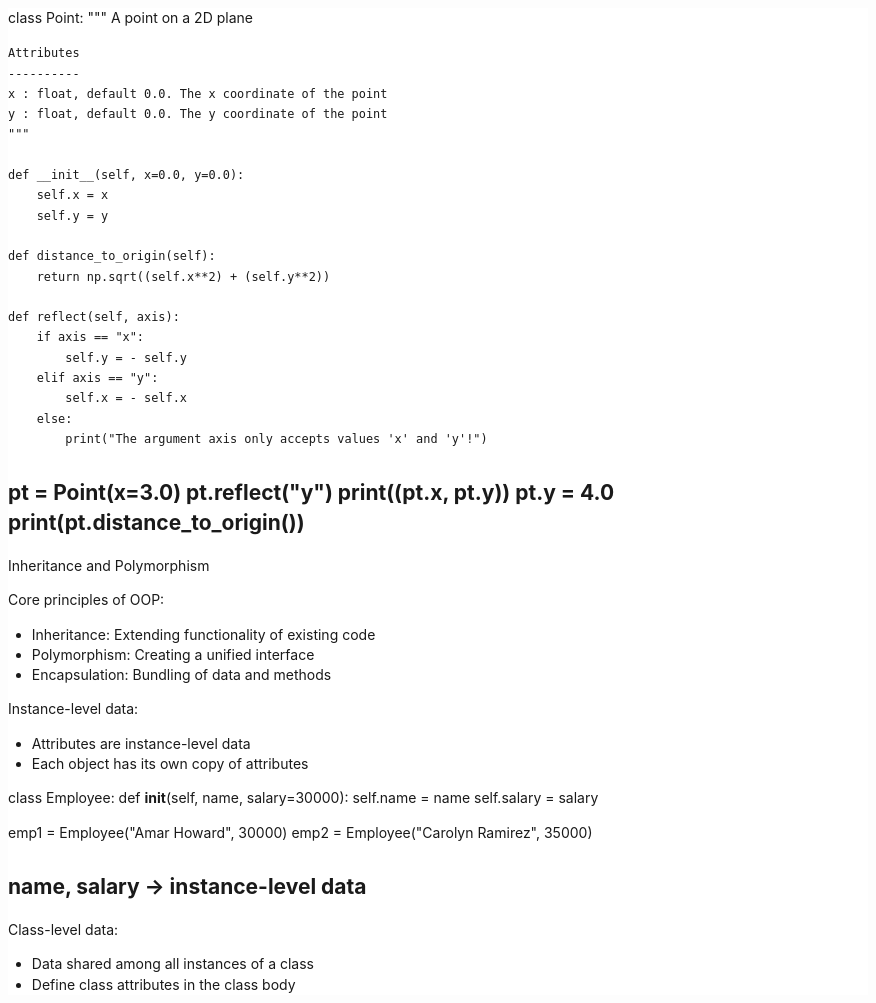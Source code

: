 class Point:
    """ A point on a 2D plane 

    Attributes
    ----------
    x : float, default 0.0. The x coordinate of the point        
    y : float, default 0.0. The y coordinate of the point
    """

    def __init__(self, x=0.0, y=0.0):
        self.x = x
        self.y = y

    def distance_to_origin(self):
        return np.sqrt((self.x**2) + (self.y**2))

    def reflect(self, axis):
        if axis == "x":
            self.y = - self.y
        elif axis == "y":
            self.x = - self.x
        else:
            print("The argument axis only accepts values 'x' and 'y'!")

pt = Point(x=3.0)
pt.reflect("y")
print((pt.x, pt.y))
pt.y = 4.0
print(pt.distance_to_origin())
------------------------------------------------------------------------
Inheritance and Polymorphism

Core principles of OOP:
- Inheritance: Extending functionality of existing code
- Polymorphism: Creating a unified interface
- Encapsulation: Bundling of data and methods   

Instance-level data:
- Attributes are instance-level data
- Each object has its own copy of attributes

class Employee:
    def __init__(self, name, salary=30000):
        self.name = name
        self.salary = salary

emp1 = Employee("Amar Howard", 30000)
emp2 = Employee("Carolyn Ramirez", 35000)

name, salary -> instance-level data
------------------------------------------------------------------------
Class-level data:
- Data shared among all instances of a class 
- Define class attributes in the class body
